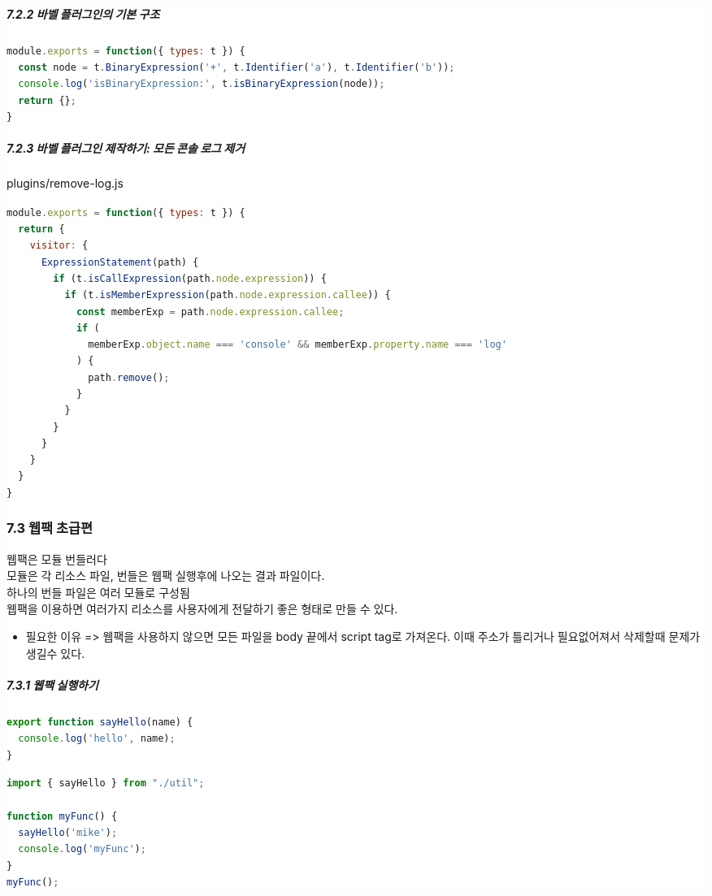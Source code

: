 
##### 7.2.2 바벨 플러그인의 기본 구조
```js
module.exports = function({ types: t }) {
  const node = t.BinaryExpression('+', t.Identifier('a'), t.Identifier('b'));
  console.log('isBinaryExpression:', t.isBinaryExpression(node));
  return {};
}
```

##### 7.2.3 바벨 플러그인 제작하기: 모든 콘솔 로그 제거

plugins/remove-log.js
```js
module.exports = function({ types: t }) {
  return {
    visitor: {
      ExpressionStatement(path) {
        if (t.isCallExpression(path.node.expression)) {
          if (t.isMemberExpression(path.node.expression.callee)) {
            const memberExp = path.node.expression.callee;
            if (
              memberExp.object.name === 'console' && memberExp.property.name === 'log'
            ) {
              path.remove();
            }
          }
        }
      }
    }
  }
}
```

### 7.3 웹팩 초급편 

웹팩은 모듈 번들러다   
모듈은 각 리소스 파일, 번들은 웹팩 실행후에 나오는 결과 파일이다.   
하나의 번들 파일은 여러 모듈로 구성됨   
웹팩을 이용하면 여러가지 리소스를 사용자에게 전달하기 좋은 형태로 만들 수 있다.   

* 필요한 이유
=> 웹팩을 사용하지 않으면 모든 파일을 body 끝에서 script tag로 가져온다. 이때 주소가 틀리거나 필요없어져서 삭제할때 문제가 생길수 있다.    

##### 7.3.1 웹팩 실행하기

```js
export function sayHello(name) {
  console.log('hello', name);
}
```

```js
import { sayHello } from "./util";

function myFunc() {
  sayHello('mike');
  console.log('myFunc');
}
myFunc();
```
